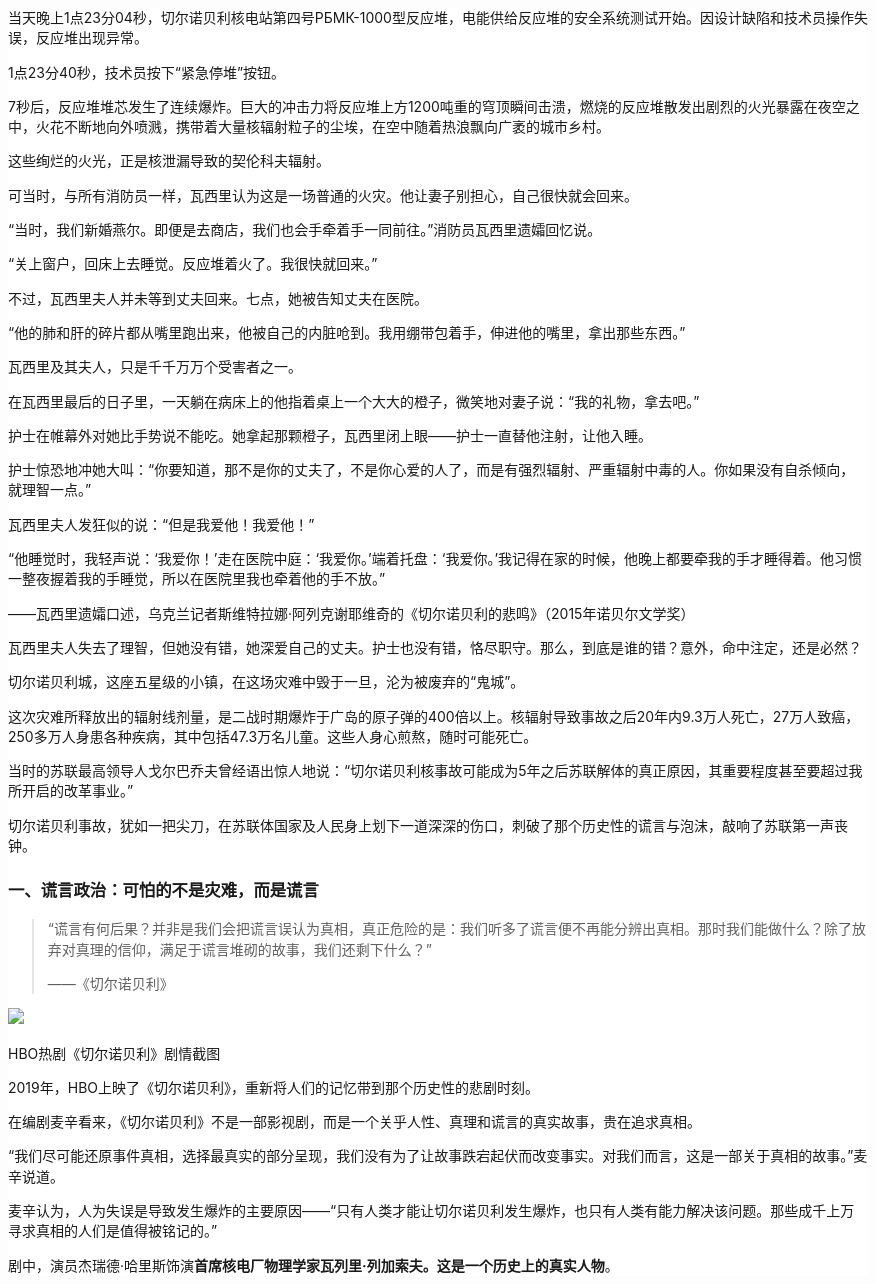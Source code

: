 当天晚上1点23分04秒，切尔诺贝利核电站第四号РБМК-1000型反应堆，电能供给反应堆的安全系统测试开始。因设计缺陷和技术员操作失误，反应堆出现异常。

1点23分40秒，技术员按下“紧急停堆”按钮。

7秒后，反应堆堆芯发生了连续爆炸。巨大的冲击力将反应堆上方1200吨重的穹顶瞬间击溃，燃烧的反应堆散发出剧烈的火光暴露在夜空之中，火花不断地向外喷溅，携带着大量核辐射粒子的尘埃，在空中随着热浪飘向广袤的城市乡村。

这些绚烂的火光，正是核泄漏导致的契伦科夫辐射。

可当时，与所有消防员一样，瓦西里认为这是一场普通的火灾。他让妻子别担心，自己很快就会回来。

“当时，我们新婚燕尔。即便是去商店，我们也会手牵着手一同前往。”消防员瓦西里遗孀回忆说。

“关上窗户，回床上去睡觉。反应堆着火了。我很快就回来。”

不过，瓦西里夫人并未等到丈夫回来。七点，她被告知丈夫在医院。

“他的肺和肝的碎片都从嘴里跑出来，他被自己的内脏呛到。我用绷带包着手，伸进他的嘴里，拿出那些东西。”

瓦西里及其夫人，只是千千万万个受害者之一。

在瓦西里最后的日子里，一天躺在病床上的他指着桌上一个大大的橙子，微笑地对妻子说：“我的礼物，拿去吧。”

护士在帷幕外对她比手势说不能吃。她拿起那颗橙子，瓦西里闭上眼——护士一直替他注射，让他入睡。

护士惊恐地冲她大叫：“你要知道，那不是你的丈夫了，不是你心爱的人了，而是有强烈辐射、严重辐射中毒的人。你如果没有自杀倾向，就理智一点。”

瓦西里夫人发狂似的说：“但是我爱他！我爱他！”

“他睡觉时，我轻声说：‘我爱你！’走在医院中庭：‘我爱你。’端着托盘：‘我爱你。’我记得在家的时候，他晚上都要牵我的手才睡得着。他习惯一整夜握着我的手睡觉，所以在医院里我也牵着他的手不放。”

——瓦西里遗孀口述，乌克兰记者斯维特拉娜·阿列克谢耶维奇的《切尔诺贝利的悲鸣》（2015年诺贝尔文学奖）

瓦西里夫人失去了理智，但她没有错，她深爱自己的丈夫。护士也没有错，恪尽职守。那么，到底是谁的错？意外，命中注定，还是必然？

切尔诺贝利城，这座五星级的小镇，在这场灾难中毁于一旦，沦为被废弃的“鬼城”。

这次灾难所释放出的辐射线剂量，是二战时期爆炸于广岛的原子弹的400倍以上。核辐射导致事故之后20年内9.3万人死亡，27万人致癌，250多万人身患各种疾病，其中包括47.3万名儿童。这些人身心煎熬，随时可能死亡。

当时的苏联最高领导人戈尔巴乔夫曾经语出惊人地说：“切尔诺贝利核事故可能成为5年之后苏联解体的真正原因，其重要程度甚至要超过我所开启的改革事业。”

切尔诺贝利事故，犹如一把尖刀，在苏联体国家及人民身上划下一道深深的伤口，刺破了那个历史性的谎言与泡沫，敲响了苏联第一声丧钟。

### 一、谎言政治：可怕的不是灾难，而是谎言

> “谎言有何后果？并非是我们会把谎言误认为真相，真正危险的是：我们听多了谎言便不再能分辨出真相。那时我们能做什么？除了放弃对真理的信仰，满足于谎言堆砌的故事，我们还剩下什么？”
>
> ——《切尔诺贝利》

![](https://i.loli.net/2020/01/28/dsNm3GICXHpMTA8.jpg)

<figcaption>HBO热剧《切尔诺贝利》剧情截图</figcaption>

2019年，HBO上映了《切尔诺贝利》，重新将人们的记忆带到那个历史性的悲剧时刻。

在编剧麦辛看来，《切尔诺贝利》不是一部影视剧，而是一个关乎人性、真理和谎言的真实故事，贵在追求真相。

“我们尽可能还原事件真相，选择最真实的部分呈现，我们没有为了让故事跌宕起伏而改变事实。对我们而言，这是一部关于真相的故事。”麦辛说道。

麦辛认为，人为失误是导致发生爆炸的主要原因——“只有人类才能让切尔诺贝利发生爆炸，也只有人类有能力解决该问题。那些成千上万寻求真相的人们是值得被铭记的。”

剧中，演员杰瑞德·哈里斯饰演**首席核电厂物理学家瓦列里·列加索夫。这是一个历史上的真实人物**。
